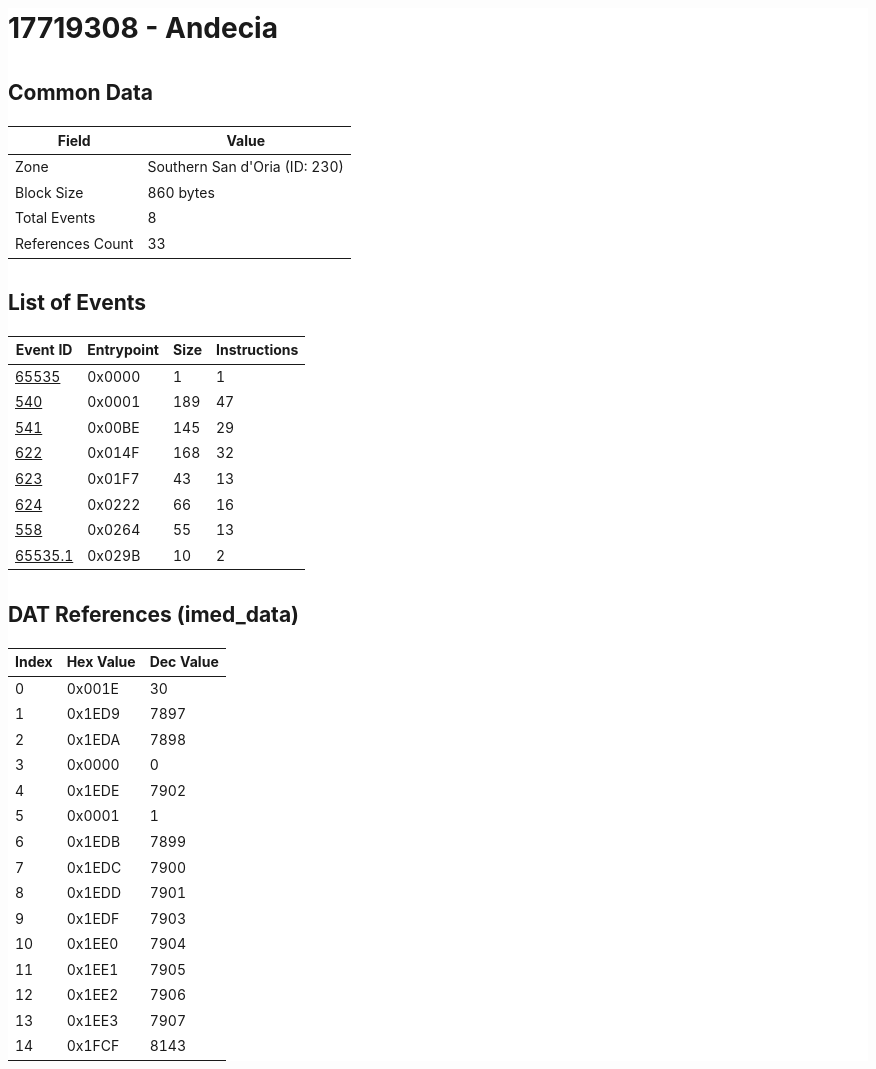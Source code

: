# 17719308 - Andecia

## Common Data

| Field            | Value                         |
|------------------|-------------------------------|
| Zone             | Southern San d'Oria (ID: 230) |
| Block Size       | 860 bytes                     |
| Total Events     | 8                             |
| References Count | 33                            |

## List of Events

| Event ID                 | Entrypoint   |   Size |   Instructions |
|--------------------------|--------------|--------|----------------|
| [65535](#event-65535)    | 0x0000       |      1 |              1 |
| [540](#event-540)        | 0x0001       |    189 |             47 |
| [541](#event-541)        | 0x00BE       |    145 |             29 |
| [622](#event-622)        | 0x014F       |    168 |             32 |
| [623](#event-623)        | 0x01F7       |     43 |             13 |
| [624](#event-624)        | 0x0222       |     66 |             16 |
| [558](#event-558)        | 0x0264       |     55 |             13 |
| [65535.1](#event-655351) | 0x029B       |     10 |              2 |

## DAT References (imed_data)

|   Index | Hex Value   |   Dec Value |
|---------|-------------|-------------|
|       0 | 0x001E      |          30 |
|       1 | 0x1ED9      |        7897 |
|       2 | 0x1EDA      |        7898 |
|       3 | 0x0000      |           0 |
|       4 | 0x1EDE      |        7902 |
|       5 | 0x0001      |           1 |
|       6 | 0x1EDB      |        7899 |
|       7 | 0x1EDC      |        7900 |
|       8 | 0x1EDD      |        7901 |
|       9 | 0x1EDF      |        7903 |
|      10 | 0x1EE0      |        7904 |
|      11 | 0x1EE1      |        7905 |
|      12 | 0x1EE2      |        7906 |
|      13 | 0x1EE3      |        7907 |
|      14 | 0x1FCF      |        8143 |
